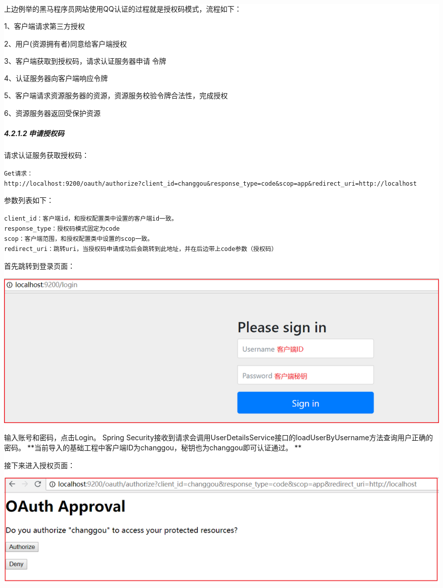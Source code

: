 上边例举的黑马程序员网站使用QQ认证的过程就是授权码模式，流程如下： 

1、客户端请求第三方授权 

2、用户(资源拥有者)同意给客户端授权 

3、客户端获取到授权码，请求认证服务器申请 令牌 

4、认证服务器向客户端响应令牌 

5、客户端请求资源服务器的资源，资源服务校验令牌合法性，完成授权 

6、资源服务器返回受保护资源   



##### 4.2.1.2 申请授权码

请求认证服务获取授权码：

```properties
Get请求：
http://localhost:9200/oauth/authorize?client_id=changgou&response_type=code&scop=app&redirect_uri=http://localhost
```

参数列表如下： 

```properties
client_id：客户端id，和授权配置类中设置的客户端id一致。 
response_type：授权码模式固定为code 
scop：客户端范围，和授权配置类中设置的scop一致。 
redirect_uri：跳转uri，当授权码申请成功后会跳转到此地址，并在后边带上code参数（授权码）
```

 首先跳转到登录页面：

![1558181493405](08-项目-畅够商场-09-SpringSecurity整合Oauth2-assets/1558181493405.png)

输入账号和密码，点击Login。 Spring Security接收到请求会调用UserDetailsService接口的loadUserByUsername方法查询用户正确的密码。 **当前导入的基础工程中客户端ID为changgou，秘钥也为changgou即可认证通过。 **

接下来进入授权页面：

![1558181664387](08-项目-畅够商场-09-SpringSecurity整合Oauth2-assets/1558181664387.png)   
